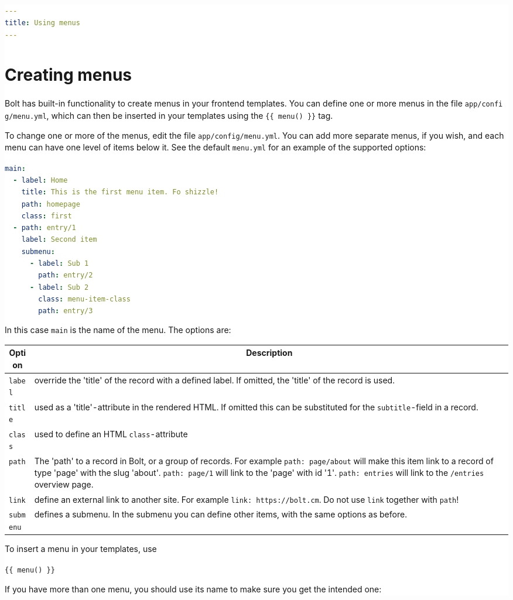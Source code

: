 ```yaml
---
title: Using menus
---
```

Creating menus
==============

Bolt has built-in functionality to create menus in your frontend templates. You
can define one or more menus in the file `app/config/menu.yml`, which can then
be inserted in your templates using the `{{ menu() }}` tag.

To change one or more of the menus, edit the file `app/config/menu.yml`. You
can add more separate menus, if you wish, and each menu can have one level of
items below it. See the default `menu.yml` for an example of the supported
options:


```yaml
main:
  - label: Home
    title: This is the first menu item. Fo shizzle!
    path: homepage
    class: first
  - path: entry/1
    label: Second item
    submenu:
      - label: Sub 1
        path: entry/2
      - label: Sub 2
        class: menu-item-class
        path: entry/3
```

In this case `main` is the name of the menu. The options are:

| Option     | Description |
|------------|-------------|
| `label` | override the 'title' of the record with a defined label. If omitted, the 'title' of the record is used. |
| `title` | used as a 'title'-attribute in the rendered HTML. If omitted this can be substituted for the `subtitle`-field in a record. |
| `class` | used to define an HTML `class`-attribute  |
| `path` | The 'path' to a record in Bolt, or a group of records. For example `path: page/about` will make this item link to a record of type 'page'  with the slug 'about'. `path: page/1` will link to the 'page' with id '1'. `path: entries` will link to the `/entries` overview page. |
| `link` | define an external link to another site. For example `link: https://bolt.cm`. Do not use `link` together with `path`! |
| `submenu` | defines a submenu. In the submenu you can define other items, with the same options as before. |

To insert a menu in your templates, use

```twig
{{ menu() }}
```

If you have more than one menu, you should use its name to make sure you get
the intended one:
